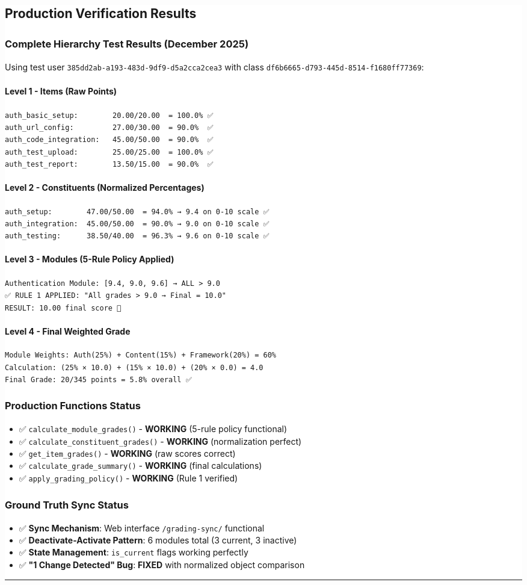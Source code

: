 
## Production Verification Results

### **Complete Hierarchy Test Results (December 2025)**

Using test user `385dd2ab-a193-483d-9df9-d5a2cca2cea3` with class `df6b6665-d793-445d-8514-f1680ff77369`:

#### **Level 1 - Items (Raw Points)**
```
auth_basic_setup:        20.00/20.00  = 100.0% ✅
auth_url_config:         27.00/30.00  = 90.0%  ✅
auth_code_integration:   45.00/50.00  = 90.0%  ✅
auth_test_upload:        25.00/25.00  = 100.0% ✅
auth_test_report:        13.50/15.00  = 90.0%  ✅
```

#### **Level 2 - Constituents (Normalized Percentages)**
```
auth_setup:        47.00/50.00  = 94.0% → 9.4 on 0-10 scale ✅
auth_integration:  45.00/50.00  = 90.0% → 9.0 on 0-10 scale ✅  
auth_testing:      38.50/40.00  = 96.3% → 9.6 on 0-10 scale ✅
```

#### **Level 3 - Modules (5-Rule Policy Applied)**
```
Authentication Module: [9.4, 9.0, 9.6] → ALL > 9.0 
✅ RULE 1 APPLIED: "All grades > 9.0 → Final = 10.0"
RESULT: 10.00 final score 🎯
```

#### **Level 4 - Final Weighted Grade**
```
Module Weights: Auth(25%) + Content(15%) + Framework(20%) = 60%
Calculation: (25% × 10.0) + (15% × 10.0) + (20% × 0.0) = 4.0
Final Grade: 20/345 points = 5.8% overall ✅
```

### **Production Functions Status**
- ✅ `calculate_module_grades()` - **WORKING** (5-rule policy functional)
- ✅ `calculate_constituent_grades()` - **WORKING** (normalization perfect)
- ✅ `get_item_grades()` - **WORKING** (raw scores correct)
- ✅ `calculate_grade_summary()` - **WORKING** (final calculations)
- ✅ `apply_grading_policy()` - **WORKING** (Rule 1 verified)

### **Ground Truth Sync Status**
- ✅ **Sync Mechanism**: Web interface `/grading-sync/` functional
- ✅ **Deactivate-Activate Pattern**: 6 modules total (3 current, 3 inactive)
- ✅ **State Management**: `is_current` flags working perfectly
- ✅ **"1 Change Detected" Bug**: **FIXED** with normalized object comparison

---

